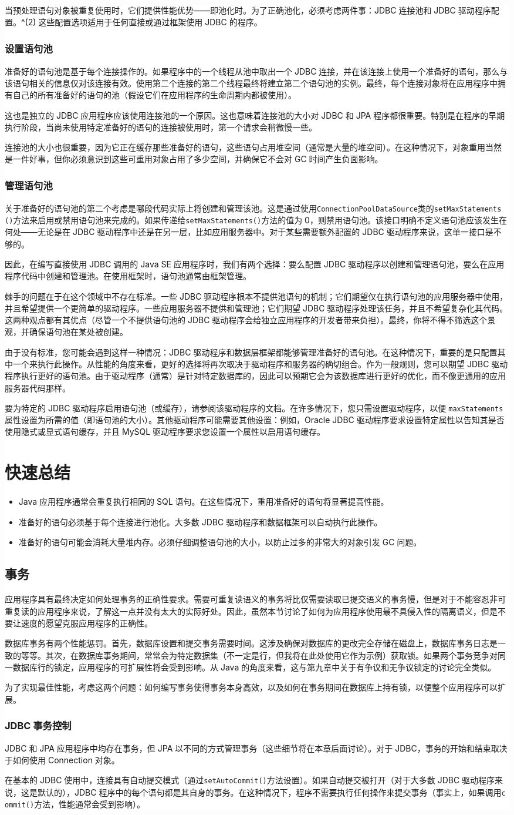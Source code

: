 当预处理语句对象被重复使用时，它们提供性能优势——即池化时。为了正确池化，必须考虑两件事：JDBC 连接池和 JDBC 驱动程序配置。^(2) 这些配置选项适用于任何直接或通过框架使用 JDBC 的程序。

### 设置语句池

准备好的语句池是基于每个连接操作的。如果程序中的一个线程从池中取出一个 JDBC 连接，并在该连接上使用一个准备好的语句，那么与该语句相关的信息仅对该连接有效。使用第二个连接的第二个线程最终将建立第二个语句池的实例。最终，每个连接对象将在应用程序中拥有自己的所有准备好的语句的池（假设它们在应用程序的生命周期内都被使用）。

这也是独立的 JDBC 应用程序应该使用连接池的一个原因。这也意味着连接池的大小对 JDBC 和 JPA 程序都很重要。特别是在程序的早期执行阶段，当尚未使用特定准备好的语句的连接被使用时，第一个请求会稍微慢一些。

连接池的大小也很重要，因为它正在缓存那些准备好的语句，这些语句占用堆空间（通常是大量的堆空间）。在这种情况下，对象重用当然是一件好事，但你必须意识到这些可重用对象占用了多少空间，并确保它不会对 GC 时间产生负面影响。

### 管理语句池

关于准备好的语句池的第二个考虑是哪段代码实际上将创建和管理该池。这是通过使用`ConnectionPoolDataSource`类的`setMaxStatements()`方法来启用或禁用语句池来完成的。如果传递给`setMaxStatements()`方法的值为 0，则禁用语句池。该接口明确不定义语句池应该发生在何处——无论是在 JDBC 驱动程序中还是在另一层，比如应用服务器中。对于某些需要额外配置的 JDBC 驱动程序来说，这单一接口是不够的。

因此，在编写直接使用 JDBC 调用的 Java SE 应用程序时，我们有两个选择：要么配置 JDBC 驱动程序以创建和管理语句池，要么在应用程序代码中创建和管理池。在使用框架时，语句池通常由框架管理。

棘手的问题在于在这个领域中不存在标准。一些 JDBC 驱动程序根本不提供池语句的机制；它们期望仅在执行语句池的应用服务器中使用，并且希望提供一个更简单的驱动程序。一些应用服务器不提供和管理池；它们期望 JDBC 驱动程序处理该任务，并且不希望复杂化其代码。这两种观点都有其优点（尽管一个不提供语句池的 JDBC 驱动程序会给独立应用程序的开发者带来负担）。最终，你将不得不筛选这个景观，并确保语句池在某处被创建。

由于没有标准，您可能会遇到这样一种情况：JDBC 驱动程序和数据层框架都能够管理准备好的语句池。在这种情况下，重要的是只配置其中一个来执行此操作。从性能的角度来看，更好的选择将再次取决于驱动程序和服务器的确切组合。作为一般规则，您可以期望 JDBC 驱动程序执行更好的语句池。由于驱动程序（通常）是针对特定数据库的，因此可以预期它会为该数据库进行更好的优化，而不像更通用的应用服务器代码那样。

要为特定的 JDBC 驱动程序启用语句池（或缓存），请参阅该驱动程序的文档。在许多情况下，您只需设置驱动程序，以便 `maxStatements` 属性设置为所需的值（即语句池的大小）。其他驱动程序可能需要其他设置：例如，Oracle JDBC 驱动程序要求设置特定属性以告知其是否使用隐式或显式语句缓存，并且 MySQL 驱动程序要求您设置一个属性以启用语句缓存。

# 快速总结

+   Java 应用程序通常会重复执行相同的 SQL 语句。在这些情况下，重用准备好的语句将显著提高性能。

+   准备好的语句必须基于每个连接进行池化。大多数 JDBC 驱动程序和数据框架可以自动执行此操作。

+   准备好的语句可能会消耗大量堆内存。必须仔细调整语句池的大小，以防止过多的非常大的对象引发 GC 问题。

## 事务

应用程序具有最终决定如何处理事务的正确性要求。需要可重复读语义的事务将比仅需要读取已提交语义的事务慢，但是对于不能容忍非可重复读的应用程序来说，了解这一点并没有太大的实际好处。因此，虽然本节讨论了如何为应用程序使用最不具侵入性的隔离语义，但是不要让速度的愿望克服应用程序的正确性。

数据库事务有两个性能惩罚。首先，数据库设置和提交事务需要时间。这涉及确保对数据库的更改完全存储在磁盘上，数据库事务日志是一致的等等。其次，在数据库事务期间，常常会为特定数据集（不一定是行，但我将在此处使用它作为示例）获取锁。如果两个事务竞争对同一数据库行的锁定，应用程序的可扩展性将会受到影响。从 Java 的角度来看，这与第九章中关于有争议和无争议锁定的讨论完全类似。

为了实现最佳性能，考虑这两个问题：如何编写事务使得事务本身高效，以及如何在事务期间在数据库上持有锁，以便整个应用程序可以扩展。

### JDBC 事务控制

JDBC 和 JPA 应用程序中均存在事务，但 JPA 以不同的方式管理事务（这些细节将在本章后面讨论）。对于 JDBC，事务的开始和结束取决于如何使用 Connection 对象。

在基本的 JDBC 使用中，连接具有自动提交模式（通过`setAutoCommit()`方法设置）。如果自动提交被打开（对于大多数 JDBC 驱动程序来说，这是默认的），JDBC 程序中的每个语句都是其自身的事务。在这种情况下，程序不需要执行任何操作来提交事务（事实上，如果调用`commit()`方法，性能通常会受到影响）。
